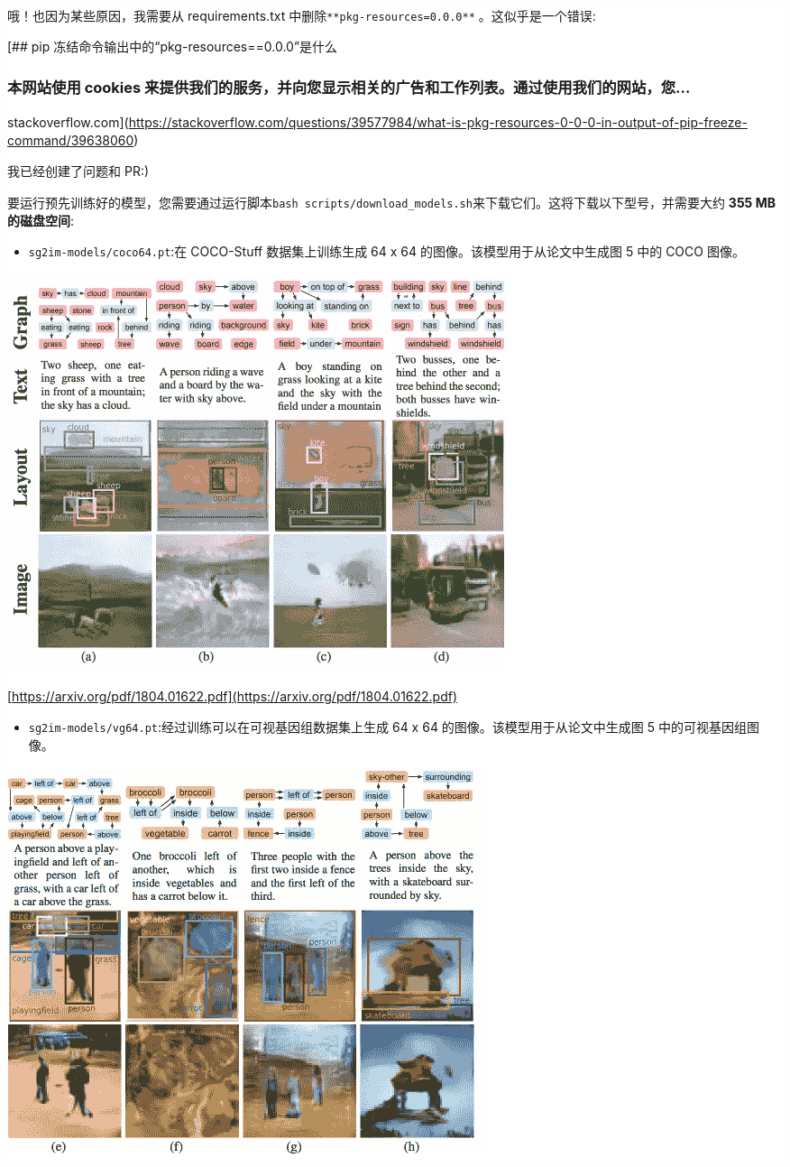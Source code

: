 哦！也因为某些原因，我需要从 requirements.txt 中删除`**pkg-resources=0.0.0**` 。这似乎是一个错误:

[](https://stackoverflow.com/questions/39577984/what-is-pkg-resources-0-0-0-in-output-of-pip-freeze-command/39638060) [## pip 冻结命令输出中的“pkg-resources==0.0.0”是什么

### 本网站使用 cookies 来提供我们的服务，并向您显示相关的广告和工作列表。通过使用我们的网站，您…

stackoverflow.com](https://stackoverflow.com/questions/39577984/what-is-pkg-resources-0-0-0-in-output-of-pip-freeze-command/39638060) 

我已经创建了问题和 PR:)

要运行预先训练好的模型，您需要通过运行脚本`bash scripts/download_models.sh`来下载它们。这将下载以下型号，并需要大约 **355 MB 的磁盘空间**:

*   `sg2im-models/coco64.pt`:在 COCO-Stuff 数据集上训练生成 64 x 64 的图像。该模型用于从论文中生成图 5 中的 COCO 图像。

![](img/f97624da55f3ec73cabbbe3226aa3a2c.png)

[https://arxiv.org/pdf/1804.01622.pdf](https://arxiv.org/pdf/1804.01622.pdf)

*   `sg2im-models/vg64.pt`:经过训练可以在可视基因组数据集上生成 64 x 64 的图像。该模型用于从论文中生成图 5 中的可视基因组图像。

![](img/cc75f53a5e3ca6b03694c7197df0e2d8.png)